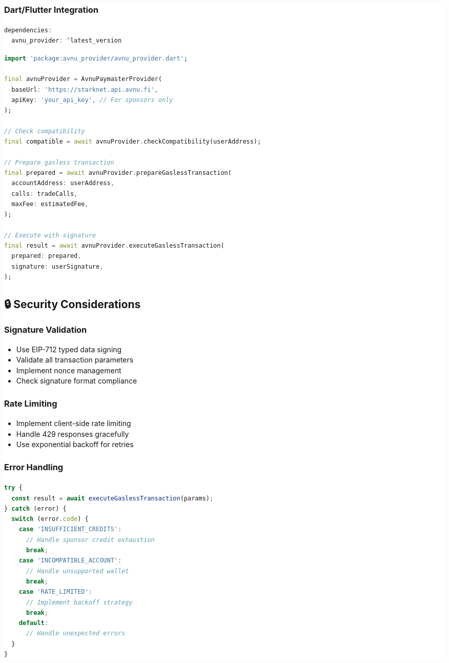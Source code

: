 ### Dart/Flutter Integration
```dart
dependencies:
  avnu_provider: ^latest_version
```

```dart
import 'package:avnu_provider/avnu_provider.dart';

final avnuProvider = AvnuPaymasterProvider(
  baseUrl: 'https://starknet.api.avnu.fi',
  apiKey: 'your_api_key', // For sponsors only
);

// Check compatibility
final compatible = await avnuProvider.checkCompatibility(userAddress);

// Prepare gasless transaction
final prepared = await avnuProvider.prepareGaslessTransaction(
  accountAddress: userAddress,
  calls: tradeCalls,
  maxFee: estimatedFee,
);

// Execute with signature
final result = await avnuProvider.executeGaslessTransaction(
  prepared: prepared,
  signature: userSignature,
);
```

## 🔒 Security Considerations

### Signature Validation
- Use EIP-712 typed data signing
- Validate all transaction parameters
- Implement nonce management
- Check signature format compliance

### Rate Limiting
- Implement client-side rate limiting
- Handle 429 responses gracefully
- Use exponential backoff for retries

### Error Handling
```typescript
try {
  const result = await executeGaslessTransaction(params);
} catch (error) {
  switch (error.code) {
    case 'INSUFFICIENT_CREDITS':
      // Handle sponsor credit exhaustion
      break;
    case 'INCOMPATIBLE_ACCOUNT':
      // Handle unsupported wallet
      break;
    case 'RATE_LIMITED':
      // Implement backoff strategy
      break;
    default:
      // Handle unexpected errors
  }
}
```